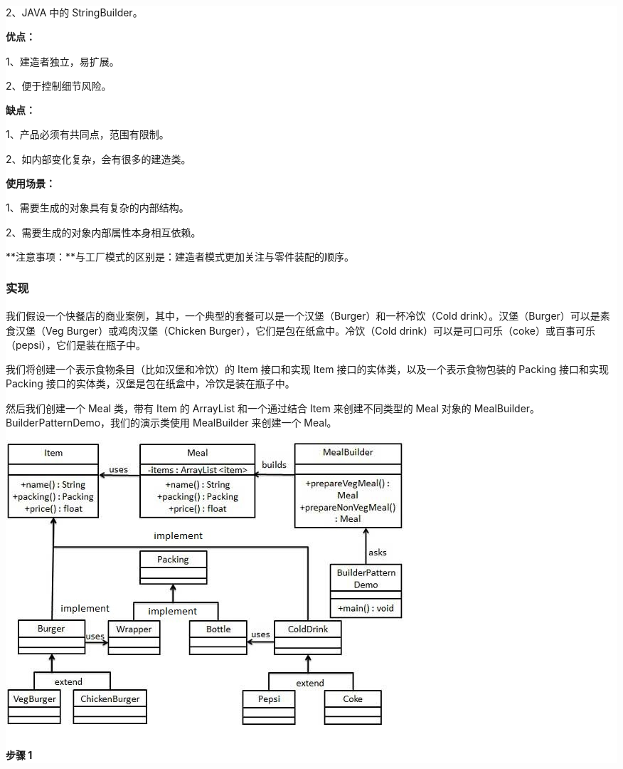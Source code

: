 2、JAVA 中的 StringBuilder。

**优点：** 

1、建造者独立，易扩展。 

2、便于控制细节风险。

**缺点：** 

1、产品必须有共同点，范围有限制。 

2、如内部变化复杂，会有很多的建造类。

**使用场景：** 

1、需要生成的对象具有复杂的内部结构。 

2、需要生成的对象内部属性本身相互依赖。

**注意事项：**与工厂模式的区别是：建造者模式更加关注与零件装配的顺序。

### 实现 ###

我们假设一个快餐店的商业案例，其中，一个典型的套餐可以是一个汉堡（Burger）和一杯冷饮（Cold drink）。汉堡（Burger）可以是素食汉堡（Veg Burger）或鸡肉汉堡（Chicken Burger），它们是包在纸盒中。冷饮（Cold drink）可以是可口可乐（coke）或百事可乐（pepsi），它们是装在瓶子中。

我们将创建一个表示食物条目（比如汉堡和冷饮）的 Item 接口和实现 Item 接口的实体类，以及一个表示食物包装的 Packing 接口和实现 Packing 接口的实体类，汉堡是包在纸盒中，冷饮是装在瓶子中。

然后我们创建一个 Meal 类，带有 Item 的 ArrayList 和一个通过结合 Item 来创建不同类型的 Meal 对象的 MealBuilder。BuilderPatternDemo，我们的演示类使用 MealBuilder 来创建一个 Meal。

![](image/builder_pattern_uml_diagram.jpg)

#### 步骤 1 ####
